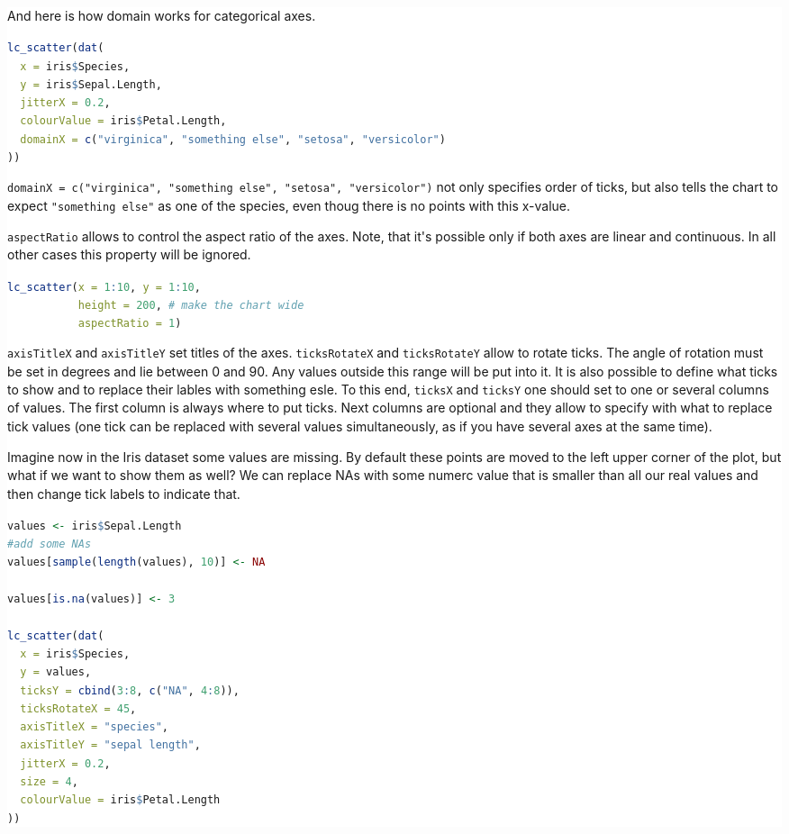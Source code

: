 And here is how domain works for categorical axes.


```r
lc_scatter(dat(
  x = iris$Species,
  y = iris$Sepal.Length,
  jitterX = 0.2,
  colourValue = iris$Petal.Length,
  domainX = c("virginica", "something else", "setosa", "versicolor")
))
```
<div id="example19"></div>

`domainX = c("virginica", "something else", "setosa", "versicolor")` not only specifies order of ticks, but also tells the chart to 
expect `"something else"` as one of the species, even thoug there is no points with this x-value.

`aspectRatio` allows to control the aspect ratio of the axes. Note, that it's possible only if both axes are linear and
continuous. In all other cases this property will be ignored.


```r
lc_scatter(x = 1:10, y = 1:10,
           height = 200, # make the chart wide
           aspectRatio = 1)
```
<div id="example20"></div>

`axisTitleX` and `axisTitleY` set titles of the axes. `ticksRotateX` and `ticksRotateY` allow to rotate ticks. The angle of rotation must be
set in degrees and lie between 0 and 90. Any values outside this range will be put into it. It is also possible to define what ticks to show
and to replace their lables with something esle. To this end, `ticksX` and `ticksY` one should set to one or several columns of values. The
first column is always where to put ticks. Next columns are optional and they allow to specify with what to replace tick values (one tick
can be replaced with several values simultaneously, as if you have several axes at the same time).

Imagine now in the Iris dataset some values are missing. By default these points are moved to the left upper corner of the plot, but what if
we want to show them as well? We can replace NAs with some numerc value that is smaller than all our real values and then change tick labels to
indicate that.


```r
values <- iris$Sepal.Length
#add some NAs
values[sample(length(values), 10)] <- NA 

values[is.na(values)] <- 3

lc_scatter(dat(
  x = iris$Species,
  y = values,
  ticksY = cbind(3:8, c("NA", 4:8)),
  ticksRotateX = 45,
  axisTitleX = "species",
  axisTitleY = "sepal length",
  jitterX = 0.2,
  size = 4,
  colourValue = iris$Petal.Length
))
```
<div id="example21"></div>
